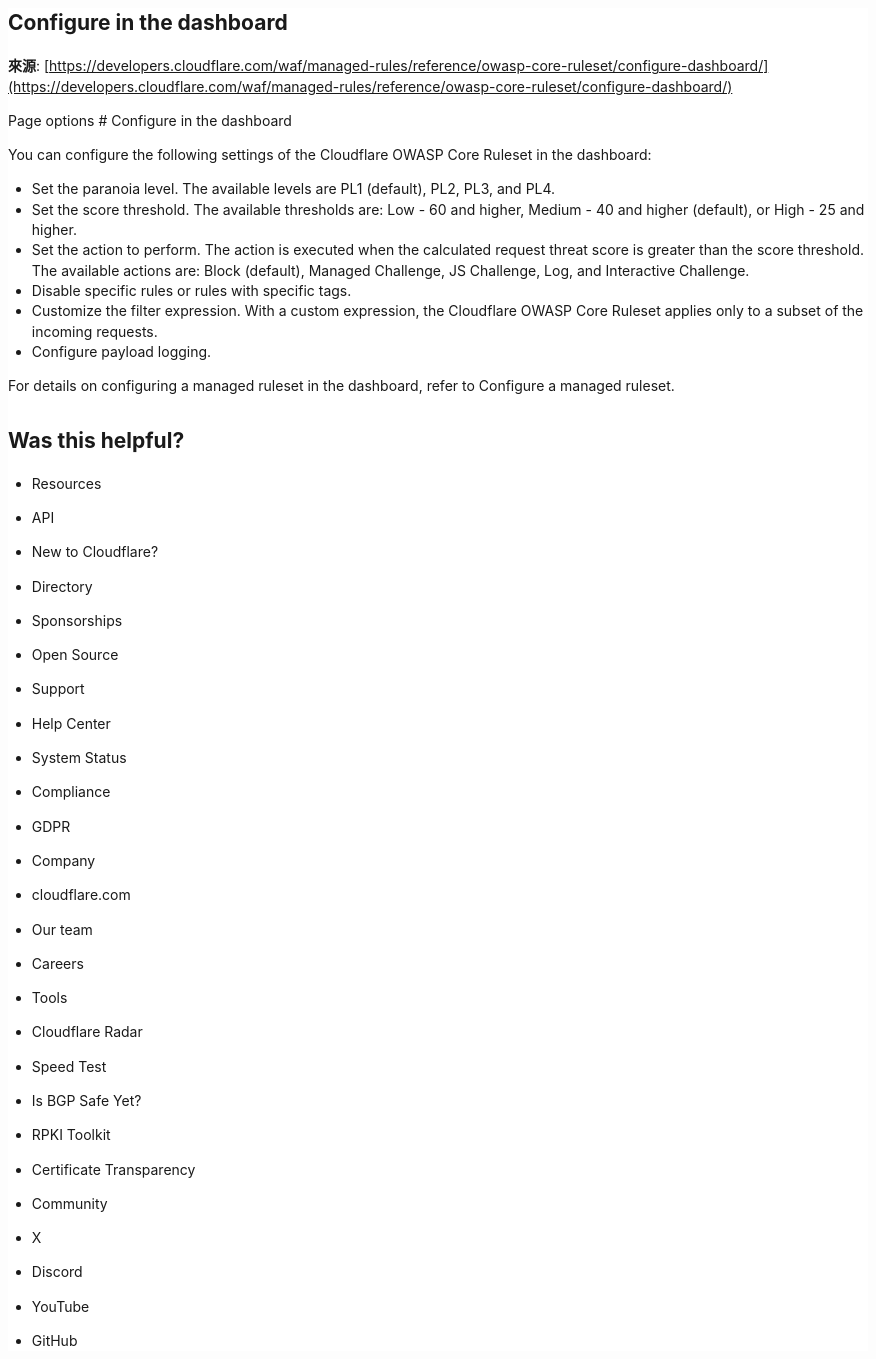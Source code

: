 
## Configure in the dashboard

**來源**: [https://developers.cloudflare.com/waf/managed-rules/reference/owasp-core-ruleset/configure-dashboard/](https://developers.cloudflare.com/waf/managed-rules/reference/owasp-core-ruleset/configure-dashboard/)

Page options # Configure in the dashboard

You can configure the following settings of the Cloudflare OWASP Core Ruleset in the dashboard:

- Set the paranoia level. The available levels are PL1 (default), PL2, PL3, and PL4.
- Set the score threshold. The available thresholds are: Low - 60 and higher, Medium - 40 and higher (default), or High - 25 and higher.
- Set the action to perform. The action is executed when the calculated request threat score is greater than the score threshold. The available actions are: Block (default), Managed Challenge, JS Challenge, Log, and Interactive Challenge.
- Disable specific rules or rules with specific tags.
- Customize the filter expression. With a custom expression, the Cloudflare OWASP Core Ruleset applies only to a subset of the incoming requests.
- Configure payload logging.

For details on configuring a managed ruleset in the dashboard, refer to Configure a managed ruleset.

## Was this helpful?

- Resources
- API
- New to Cloudflare?
- Directory
- Sponsorships
- Open Source

- Support
- Help Center
- System Status
- Compliance
- GDPR

- Company
- cloudflare.com
- Our team
- Careers

- Tools
- Cloudflare Radar
- Speed Test
- Is BGP Safe Yet?
- RPKI Toolkit
- Certificate Transparency

- Community
- X
- Discord
- YouTube
- GitHub
